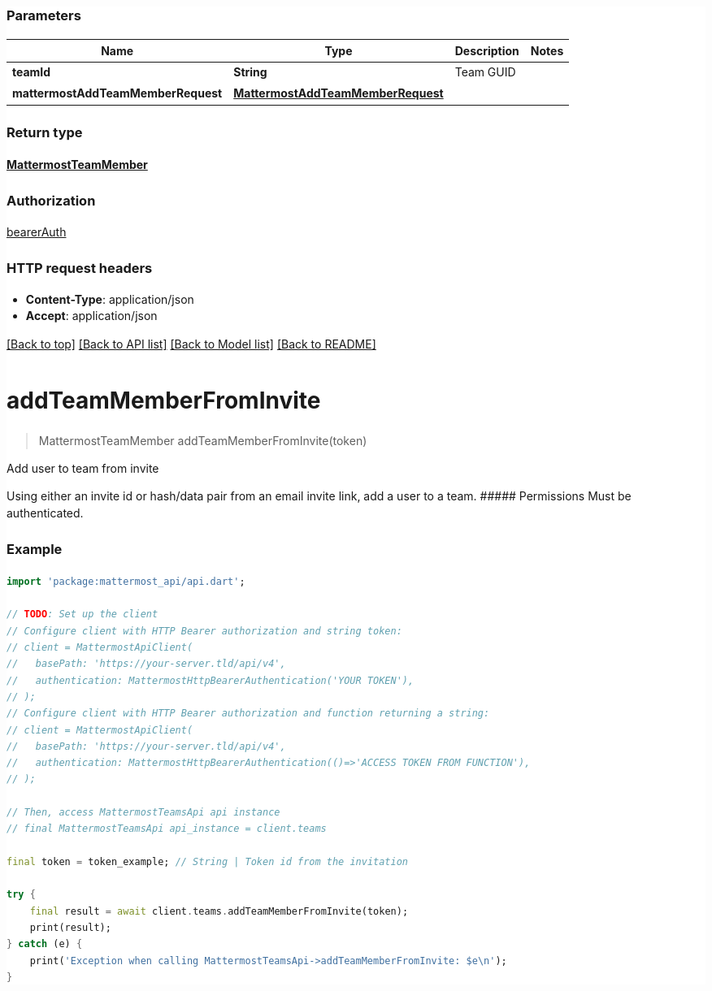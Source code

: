 ### Parameters

Name | Type | Description  | Notes
------------- | ------------- | ------------- | -------------
 **teamId** | **String**| Team GUID | 
 **mattermostAddTeamMemberRequest** | [**MattermostAddTeamMemberRequest**](MattermostAddTeamMemberRequest.md)|  | 

### Return type

[**MattermostTeamMember**](MattermostTeamMember.md)

### Authorization

[bearerAuth](../GENERATED_README.md#bearerAuth)

### HTTP request headers

 - **Content-Type**: application/json
 - **Accept**: application/json

[[Back to top]](#) [[Back to API list]](../GENERATED_README.md#documentation-for-api-endpoints) [[Back to Model list]](../GENERATED_README.md#documentation-for-models) [[Back to README]](../GENERATED_README.md)

# **addTeamMemberFromInvite**
> MattermostTeamMember addTeamMemberFromInvite(token)

Add user to team from invite

Using either an invite id or hash/data pair from an email invite link, add a user to a team. ##### Permissions Must be authenticated. 

### Example
```dart
import 'package:mattermost_api/api.dart';

// TODO: Set up the client
// Configure client with HTTP Bearer authorization and string token:
// client = MattermostApiClient(
//   basePath: 'https://your-server.tld/api/v4',
//   authentication: MattermostHttpBearerAuthentication('YOUR TOKEN'),
// );
// Configure client with HTTP Bearer authorization and function returning a string:
// client = MattermostApiClient(
//   basePath: 'https://your-server.tld/api/v4',
//   authentication: MattermostHttpBearerAuthentication(()=>'ACCESS TOKEN FROM FUNCTION'),
// );

// Then, access MattermostTeamsApi api instance
// final MattermostTeamsApi api_instance = client.teams

final token = token_example; // String | Token id from the invitation

try {
    final result = await client.teams.addTeamMemberFromInvite(token);
    print(result);
} catch (e) {
    print('Exception when calling MattermostTeamsApi->addTeamMemberFromInvite: $e\n');
}
```

